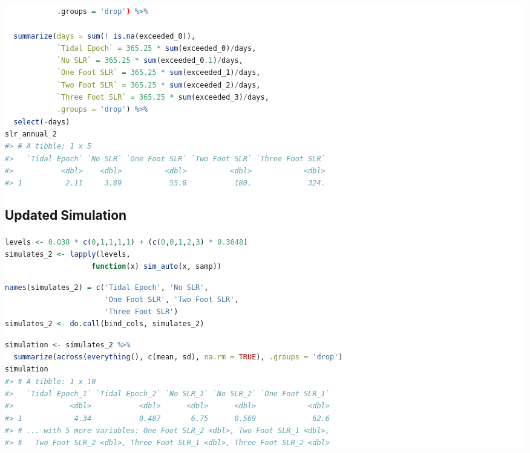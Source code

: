 ``` r
            .groups = 'drop') %>%
  
  summarize(days = sum(! is.na(exceeded_0)),
            `Tidal Epoch` = 365.25 * sum(exceeded_0)/days,
            `No SLR` = 365.25 * sum(exceeded_0.1)/days,
            `One Foot SLR` = 365.25 * sum(exceeded_1)/days,
            `Two Foot SLR` = 365.25 * sum(exceeded_2)/days,
            `Three Foot SLR` = 365.25 * sum(exceeded_3)/days,
            .groups = 'drop') %>%
  select(-days)
slr_annual_2
#> # A tibble: 1 x 5
#>   `Tidal Epoch` `No SLR` `One Foot SLR` `Two Foot SLR` `Three Foot SLR`
#>           <dbl>    <dbl>          <dbl>          <dbl>            <dbl>
#> 1          2.11     3.89           55.8           180.             324.
```

## Updated Simulation

``` r
levels <- 0.038 * c(0,1,1,1,1) + (c(0,0,1,2,3) * 0.3048)
simulates_2 <- lapply(levels, 
                    function(x) sim_auto(x, samp))
```

``` r
names(simulates_2) = c('Tidal Epoch', 'No SLR', 
                       'One Foot SLR', 'Two Foot SLR', 
                       'Three Foot SLR')
simulates_2 <- do.call(bind_cols, simulates_2)
```

``` r
simulation <- simulates_2 %>%
  summarize(across(everything(), c(mean, sd), na.rm = TRUE), .groups = 'drop')
simulation
#> # A tibble: 1 x 10
#>   `Tidal Epoch_1` `Tidal Epoch_2` `No SLR_1` `No SLR_2` `One Foot SLR_1`
#>             <dbl>           <dbl>      <dbl>      <dbl>            <dbl>
#> 1            4.34           0.487       6.75      0.569             62.6
#> # ... with 5 more variables: One Foot SLR_2 <dbl>, Two Foot SLR_1 <dbl>,
#> #   Two Foot SLR_2 <dbl>, Three Foot SLR_1 <dbl>, Three Foot SLR_2 <dbl>
```
